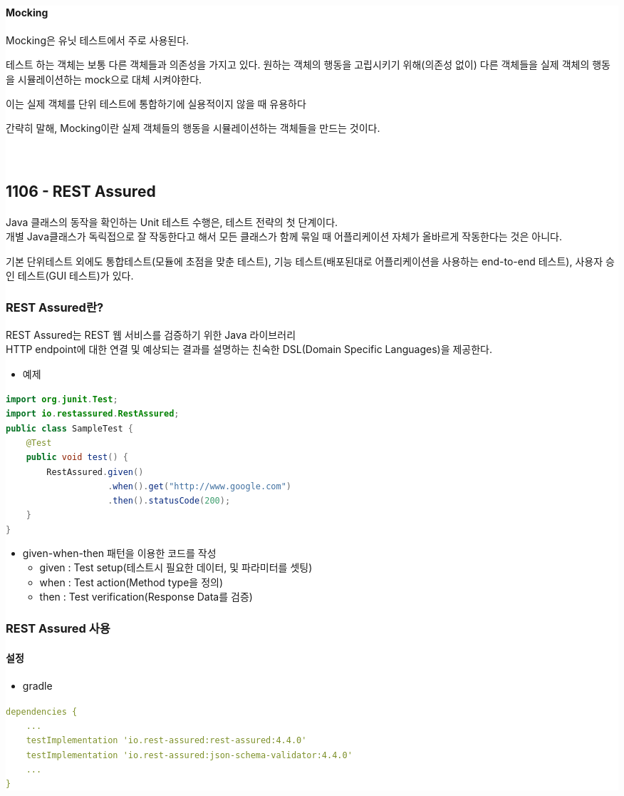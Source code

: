 #### Mocking
Mocking은 유닛 테스트에서 주로 사용된다.

테스트 하는 객체는 보통 다른 객체들과 의존성을 가지고 있다. 원하는 객체의 행동을 고립시키기 위해(의존성 없이) 다른 객체들을 실제 객체의 행동을 시뮬레이션하는 mock으로 대체 시켜야한다.

이는 실제 객체를 단위 테스트에 통합하기에 실용적이지 않을 때 유용하다

간략히 말해, Mocking이란 실제 객체들의 행동을 시뮬레이션하는 객체들을 만드는 것이다.

<br>

## 1106 - REST Assured
Java 클래스의 동작을 확인하는 Unit 테스트 수행은, 테스트 전략의 첫 단계이다.  
개별 Java클래스가 독릭접으로 잘 작동한다고 해서 모든 클래스가 함께 묶일 때 어플리케이션 자체가 올바르게 작동한다는 것은 아니다.

기본 단위테스트 외에도 통합테스트(모듈에 초점을 맞춘 테스트), 기능 테스트(배포된대로 어플리케이션을 사용하는 end-to-end 테스트), 사용자 승인 테스트(GUI 테스트)가 있다.

### REST Assured란?
REST Assured는 REST 웹 서비스를 검증하기 위한 Java 라이브러리  
HTTP endpoint에 대한 연결 및 예상되는 결과를 설명하는 친숙한 DSL(Domain Specific Languages)을 제공한다.

- 예제
```java
import org.junit.Test;
import io.restassured.RestAssured;
public class SampleTest {
    @Test
    public void test() {
        RestAssured.given()
                    .when().get("http://www.google.com")
                    .then().statusCode(200);
    }
}
```
- given-when-then 패턴을 이용한 코드를 작성
    - given : Test setup(테스트시 필요한 데이터, 및 파라미터를 셋팅)
    - when : Test action(Method type을 정의)
    - then : Test verification(Response Data를 검증)

### REST Assured 사용
#### 설정
- gradle
```yml
dependencies {
    ...
    testImplementation 'io.rest-assured:rest-assured:4.4.0'
    testImplementation 'io.rest-assured:json-schema-validator:4.4.0'
    ...
}
```
